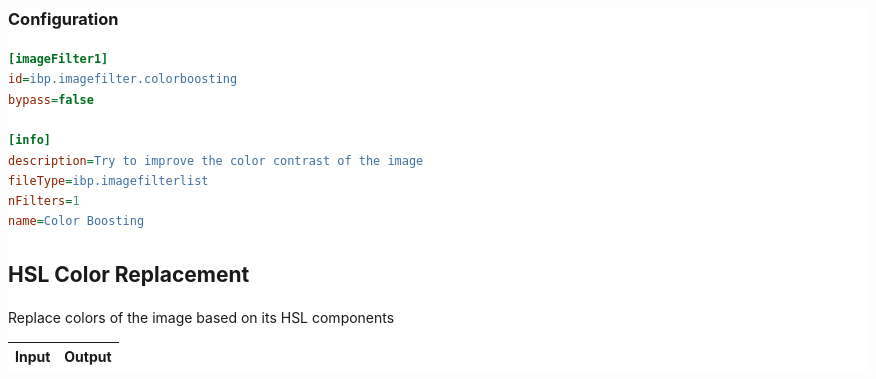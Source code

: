 
### Configuration

```ini
[imageFilter1]
id=ibp.imagefilter.colorboosting
bypass=false

[info]
description=Try to improve the color contrast of the image
fileType=ibp.imagefilterlist
nFilters=1
name=Color Boosting

```

## HSL Color Replacement

Replace colors of the image based on its HSL components

| Input | Output |
|--------|--------|